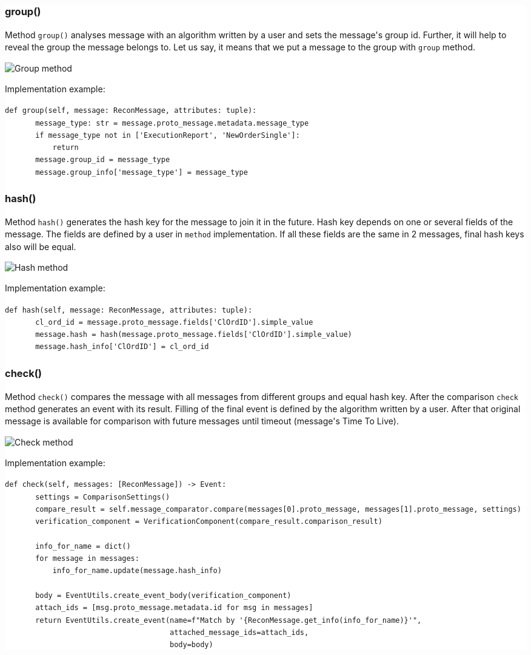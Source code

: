 ### group()

Method `group()` analyses message with an algorithm written by a user and 
sets the message's group id. Further, it will help to reveal the group the 
message belongs to. Let us say, it means that we put a message to the group 
with `group` method.

![Group method](/img/boxes/exactpro/check2-recon/group-method.png)

Implementation example:

```python[rule_demo.py]
def group(self, message: ReconMessage, attributes: tuple):
       message_type: str = message.proto_message.metadata.message_type
       if message_type not in ['ExecutionReport', 'NewOrderSingle']:
           return
       message.group_id = message_type
       message.group_info['message_type'] = message_type
```

### hash()

Method `hash()` generates the hash key for the message to join it in the future. Hash key depends on one or several fields of the message. The fields are defined by a user in `method` implementation. If all these fields are the same in 2 messages, final hash keys also will be equal.

![Hash method](/img/boxes/exactpro/check2-recon/hash-method.png)

Implementation example:

```python[rule_demo.py]
def hash(self, message: ReconMessage, attributes: tuple):
       cl_ord_id = message.proto_message.fields['ClOrdID'].simple_value
       message.hash = hash(message.proto_message.fields['ClOrdID'].simple_value)
       message.hash_info['ClOrdID'] = cl_ord_id
```

### check()

Method `check()` compares the message with all messages from different groups and equal hash key. After the comparison `check` method generates an event with its result. Filling of the final event is defined by the 
algorithm written by a user. After that original message is available for comparison with future messages until timeout (message's Time To Live).

![Check method](/img/boxes/exactpro/check2-recon/check-method.png)

Implementation example:

```python[rule_demo.py]
def check(self, messages: [ReconMessage]) -> Event:
       settings = ComparisonSettings()
       compare_result = self.message_comparator.compare(messages[0].proto_message, messages[1].proto_message, settings)
       verification_component = VerificationComponent(compare_result.comparison_result)

       info_for_name = dict()
       for message in messages:
           info_for_name.update(message.hash_info)

       body = EventUtils.create_event_body(verification_component)
       attach_ids = [msg.proto_message.metadata.id for msg in messages]
       return EventUtils.create_event(name=f"Match by '{ReconMessage.get_info(info_for_name)}'",
                                      attached_message_ids=attach_ids,
                                      body=body)
```
